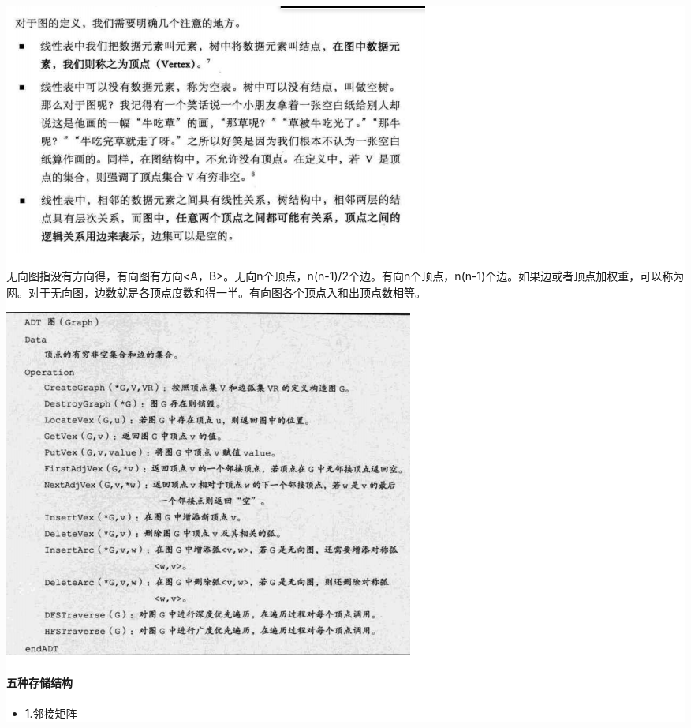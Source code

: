 <img src="./image/7-56.png" style="zoom:100%" />  

无向图指没有方向得，有向图有方向<A，B>。无向n个顶点，n(n-1)/2个边。有向n个顶点，n(n-1)个边。如果边或者顶点加权重，可以称为网。对于无向图，边数就是各顶点度数和得一半。有向图各个顶点入和出顶点数相等。

<img src="./image/7-57.png" style="zoom:100%" />  

#### 五种存储结构
- 1.邻接矩阵  
